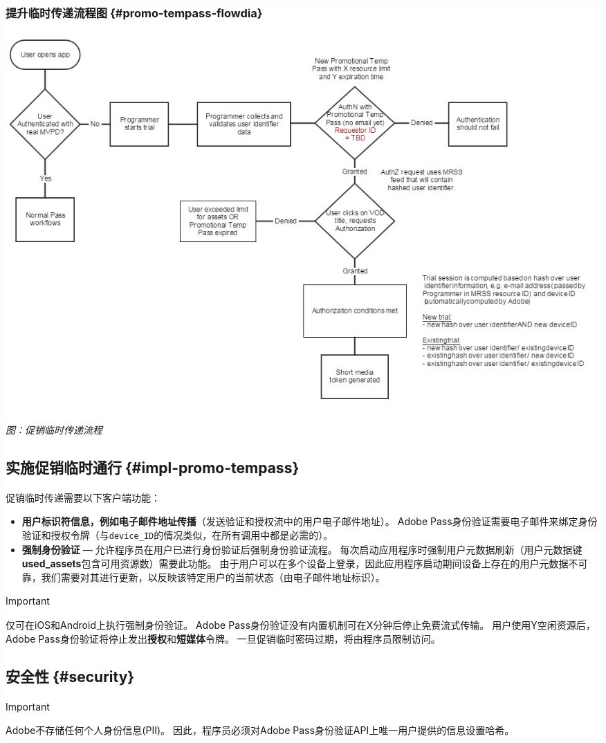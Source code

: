 ### 提升临时传递流程图 {#promo-tempass-flowdia}

![促销临时传递流程图](assets/promo-temp-pass-flow.png)

*图：促销临时传递流程*

## 实施促销临时通行 {#impl-promo-tempass}

促销临时传递需要以下客户端功能：

* **用户标识符信息，例如电子邮件地址传播**（发送验证和授权流中的用户电子邮件地址）。 Adobe Pass身份验证需要电子邮件来绑定身份验证和授权令牌（与`device_ID`的情况类似，在所有调用中都是必需的）。
* **强制身份验证** — 允许程序员在用户已进行身份验证后强制身份验证流程。 每次启动应用程序时强制用户元数据刷新（用户元数据键&#x200B;**used_assets**&#x200B;包含可用资源数）需要此功能。 由于用户可以在多个设备上登录，因此应用程序启动期间设备上存在的用户元数据不可靠，我们需要对其进行更新，以反映该特定用户的当前状态（由电子邮件地址标识）。


>[!IMPORTANT]
>仅可在iOS和Android上执行强制身份验证。
>Adobe Pass身份验证没有内置机制可在X分钟后停止免费流式传输。 用户使用Y空闲资源后，Adobe Pass身份验证将停止发出&#x200B;**授权**&#x200B;和&#x200B;**短媒体**&#x200B;令牌。 一旦促销临时密码过期，将由程序员限制访问。

## 安全性 {#security}

>[!IMPORTANT]
>Adobe不存储任何个人身份信息(PII)。 因此，程序员必须对Adobe Pass身份验证API上唯一用户提供的信息设置哈希。
